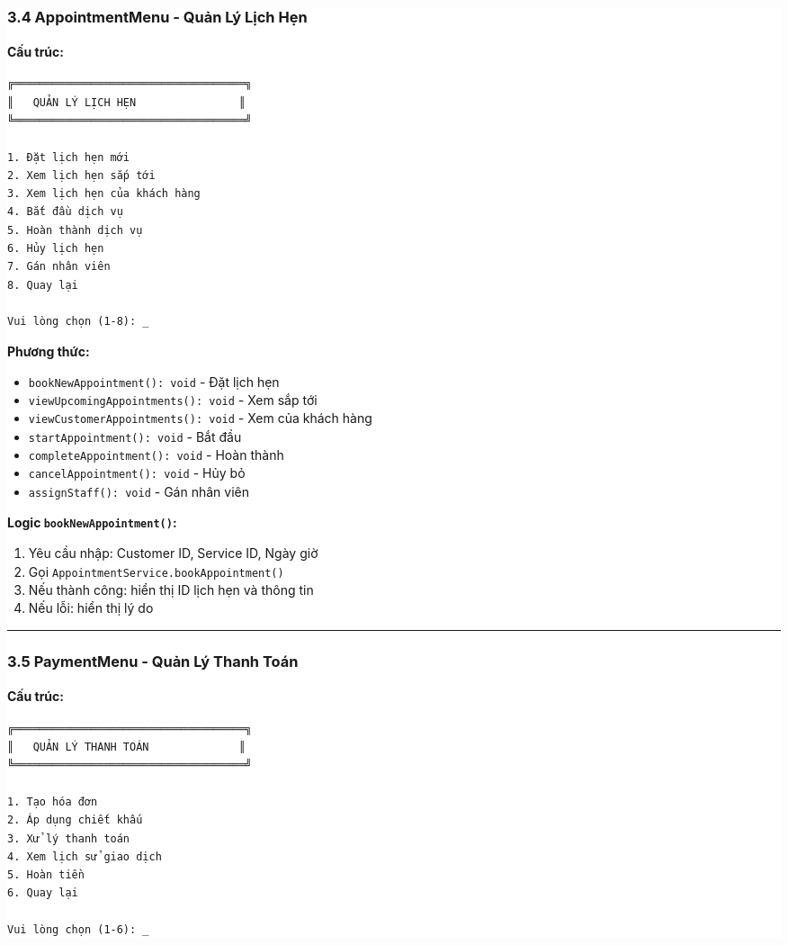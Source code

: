 
### 3.4 AppointmentMenu - Quản Lý Lịch Hẹn

**Cấu trúc:**

```
╔════════════════════════════════════╗
║   QUẢN LÝ LỊCH HẸN                ║
╚════════════════════════════════════╝

1. Đặt lịch hẹn mới
2. Xem lịch hẹn sắp tới
3. Xem lịch hẹn của khách hàng
4. Bắt đầu dịch vụ
5. Hoàn thành dịch vụ
6. Hủy lịch hẹn
7. Gán nhân viên
8. Quay lại

Vui lòng chọn (1-8): _
```

**Phương thức:**

- `bookNewAppointment(): void` - Đặt lịch hẹn
- `viewUpcomingAppointments(): void` - Xem sắp tới
- `viewCustomerAppointments(): void` - Xem của khách hàng
- `startAppointment(): void` - Bắt đầu
- `completeAppointment(): void` - Hoàn thành
- `cancelAppointment(): void` - Hủy bỏ
- `assignStaff(): void` - Gán nhân viên

**Logic `bookNewAppointment()`:**

1. Yêu cầu nhập: Customer ID, Service ID, Ngày giờ
2. Gọi `AppointmentService.bookAppointment()`
3. Nếu thành công: hiển thị ID lịch hẹn và thông tin
4. Nếu lỗi: hiển thị lý do

---

### 3.5 PaymentMenu - Quản Lý Thanh Toán

**Cấu trúc:**

```
╔════════════════════════════════════╗
║   QUẢN LÝ THANH TOÁN              ║
╚════════════════════════════════════╝

1. Tạo hóa đơn
2. Áp dụng chiết khấu
3. Xử lý thanh toán
4. Xem lịch sử giao dịch
5. Hoàn tiền
6. Quay lại

Vui lòng chọn (1-6): _
```
